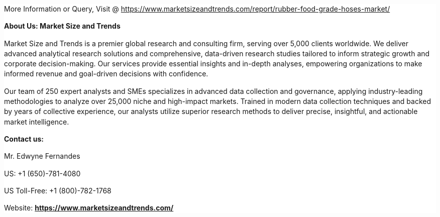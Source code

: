 More Information or Query, Visit @ <a href="https://www.marketsizeandtrends.com/report/rubber-food-grade-hoses-market/">https://www.marketsizeandtrends.com/report/rubber-food-grade-hoses-market/</a></strong></p><p><strong>About Us: Market Size and Trends</strong></p><p>Market Size and Trends is a premier global research and consulting firm, serving over 5,000 clients worldwide. We deliver advanced analytical research solutions and comprehensive, data-driven research studies tailored to inform strategic growth and corporate decision-making. Our services provide essential insights and in-depth analyses, empowering organizations to make informed revenue and goal-driven decisions with confidence.</p><p>Our team of 250 expert analysts and SMEs specializes in advanced data collection and governance, applying industry-leading methodologies to analyze over 25,000 niche and high-impact markets. Trained in modern data collection techniques and backed by years of collective experience, our analysts utilize superior research methods to deliver precise, insightful, and actionable market intelligence.</p><p><strong>Contact us:</strong></p><p>Mr. Edwyne Fernandes</p><p>US: +1 (650)-781-4080</p><p>US Toll-Free: +1 (800)-782-1768</p><p>Website: <strong><a href="https://www.marketsizeandtrends.com/">https://www.marketsizeandtrends.com/</a></strong></p>
